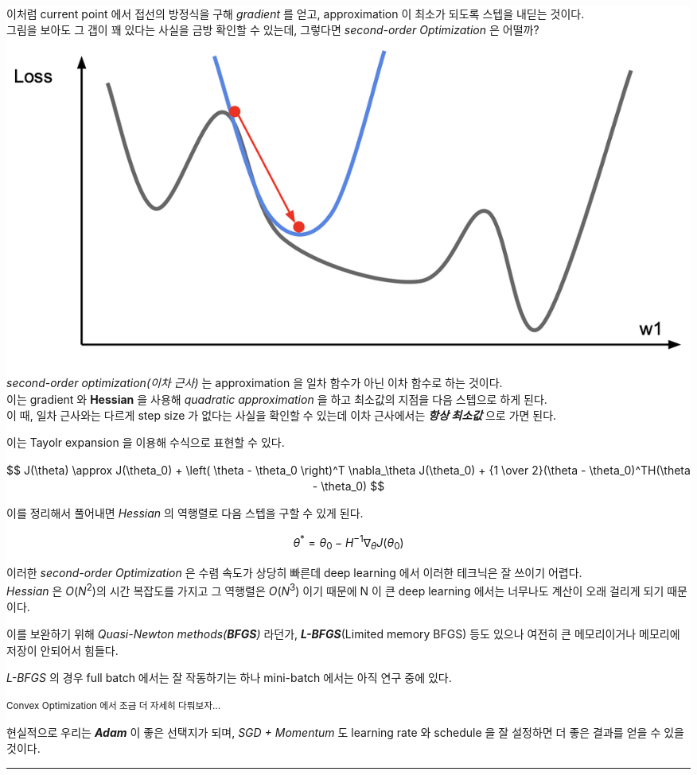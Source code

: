 
이처럼 current point 에서 접선의 방정식을 구해 _gradient_ 를 얻고, approximation 이 최소가 되도록 스텝을 내딛는 것이다.  
그림을 보아도 그 갭이 꽤 있다는 사실을 금방 확인할 수 있는데, 그렇다면 _second-order Optimization_ 은 어떨까?

![second order optimization](./image16.png)

_second-order optimization(이차 근사)_ 는 approximation 을 일차 함수가 아닌 이차 함수로 하는 것이다.  
이는 gradient 와 __Hessian__ 을 사용해 _quadratic approximation_ 을 하고 최소값의 지점을 다음 스텝으로 하게 된다.  
이 때, 일차 근사와는 다르게 step size 가 없다는 사실을 확인할 수 있는데 이차 근사에서는 ___항상 최소값___ 으로 가면 된다.

이는 Tayolr expansion 을 이용해 수식으로 표현할 수 있다.

$$
J(\theta) \approx J(\theta_0) + \left( \theta - \theta_0 \right)^T \nabla_\theta J(\theta_0) + {1 \over 2}(\theta - \theta_0)^TH(\theta - \theta_0)
$$

이를 정리해서 풀어내면 _Hessian_ 의 역행렬로 다음 스텝을 구할 수 있게 된다.

$$
\theta^* = \theta_0 - H^{-1}\nabla_\theta J(\theta_0)
$$

이러한 _second-order Optimization_ 은 수렴 속도가 상당히 빠른데 deep learning 에서 이러한 테크닉은 잘 쓰이기 어렵다.  
_Hessian_ 은 $O(N^2)$의 시간 복잡도를 가지고 그 역행렬은 $O(N^3)$ 이기 때문에 N 이 큰 deep learning 에서는 너무나도 계산이 오래 걸리게 되기 때문이다.  

이를 보완하기 위해 _Quasi-Newton methods(__BFGS__)_ 라던가, ___L-BFGS___(Limited memory BFGS) 등도 있으나 여전히 큰 메모리이거나 메모리에 저장이 안되어서 힘들다.  

_L-BFGS_ 의 경우 full batch 에서는 잘 작동하기는 하나 mini-batch 에서는 아직 연구 중에 있다.  

<small>Convex Optimization 에서 조금 더 자세히 다뤄보자...</small>

현실적으로 우리는 ___Adam___ 이 좋은 선택지가 되며, _SGD + Momentum_ 도 learning rate 와 schedule 을 잘 설정하면 더 좋은 결과를 얻을 수 있을 것이다.

---